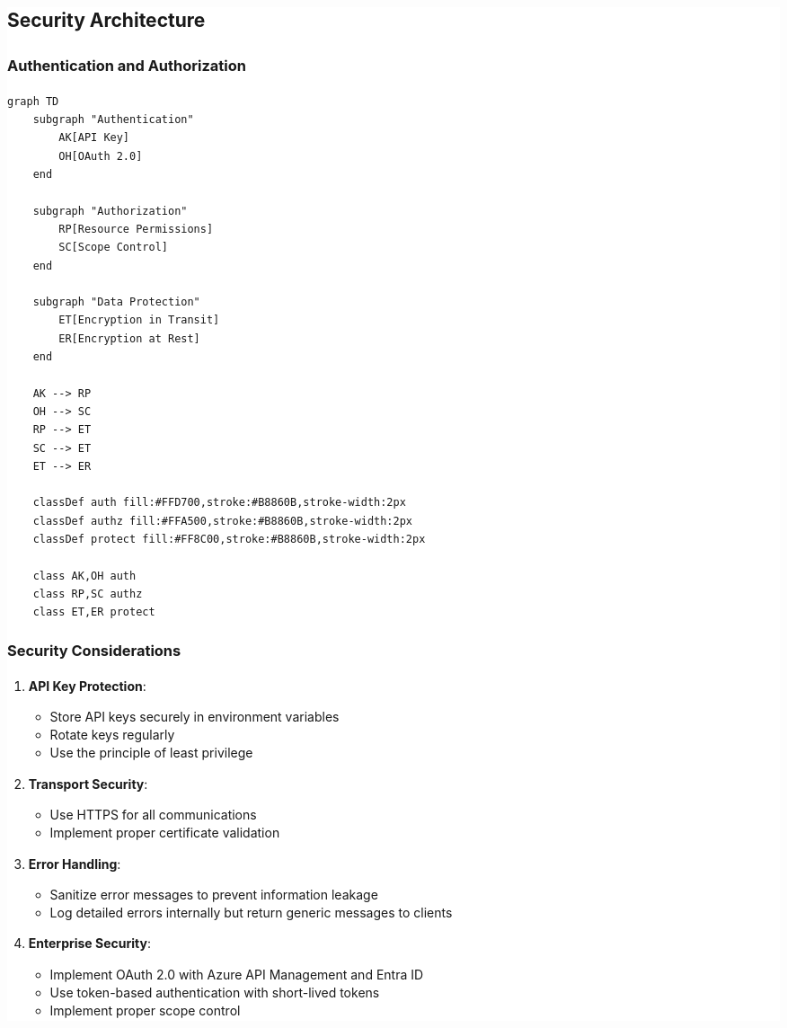 ## Security Architecture

### Authentication and Authorization

```mermaid
graph TD
    subgraph "Authentication"
        AK[API Key]
        OH[OAuth 2.0]
    end
    
    subgraph "Authorization"
        RP[Resource Permissions]
        SC[Scope Control]
    end
    
    subgraph "Data Protection"
        ET[Encryption in Transit]
        ER[Encryption at Rest]
    end
    
    AK --> RP
    OH --> SC
    RP --> ET
    SC --> ET
    ET --> ER
    
    classDef auth fill:#FFD700,stroke:#B8860B,stroke-width:2px
    classDef authz fill:#FFA500,stroke:#B8860B,stroke-width:2px
    classDef protect fill:#FF8C00,stroke:#B8860B,stroke-width:2px
    
    class AK,OH auth
    class RP,SC authz
    class ET,ER protect
```

### Security Considerations

1. **API Key Protection**:
   - Store API keys securely in environment variables
   - Rotate keys regularly
   - Use the principle of least privilege

2. **Transport Security**:
   - Use HTTPS for all communications
   - Implement proper certificate validation

3. **Error Handling**:
   - Sanitize error messages to prevent information leakage
   - Log detailed errors internally but return generic messages to clients

4. **Enterprise Security**:
   - Implement OAuth 2.0 with Azure API Management and Entra ID
   - Use token-based authentication with short-lived tokens
   - Implement proper scope control
